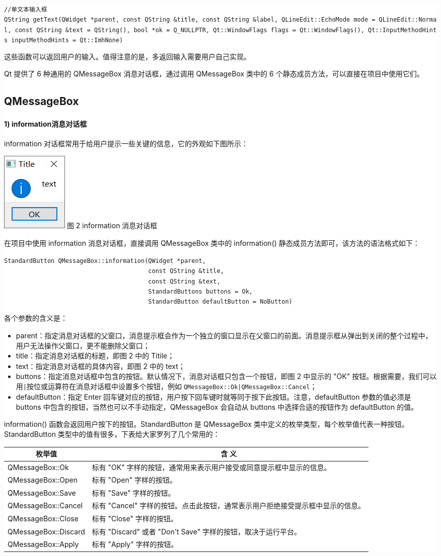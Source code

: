 ```
//单文本输入框
QString getText(QWidget *parent, const QString &title, const QString &label, QLineEdit::EchoMode mode = QLineEdit::Normal, const QString &text = QString(), bool *ok = Q_NULLPTR, Qt::WindowFlags flags = Qt::WindowFlags(), Qt::InputMethodHints inputMethodHints = Qt::ImhNone)
```

​		这些函数可以返回用户的输入。值得注意的是，多返回输入需要用户自己实现。

Qt 提供了 6 种通用的 QMessageBox 消息对话框，通过调用 QMessageBox 类中的 6 个静态成员方法，可以直接在项目中使用它们。

## QMessageBox

#### 1) information消息对话框

information 对话框常用于给用户提示一些关键的信息，它的外观如下图所示：



![img](./DeepQt/1641193160-1.gif)
图 2 information 消息对话框


在项目中使用 information 消息对话框，直接调用 QMessageBox 类中的 information() 静态成员方法即可，该方法的语法格式如下：

```
StandardButton QMessageBox::information(QWidget *parent,
                                        const QString &title,
                                        const QString &text,
                                        StandardButtons buttons = Ok,
                                        StandardButton defaultButton = NoButton)
```

各个参数的含义是：

- parent：指定消息对话框的父窗口，消息提示框会作为一个独立的窗口显示在父窗口的前面。消息提示框从弹出到关闭的整个过程中，用户无法操作父窗口，更不能删除父窗口；
- title：指定消息对话框的标题，即图 2 中的 Titile；
- text：指定消息对话框的具体内容，即图 2 中的 text；
- buttons：指定消息对话框中包含的按钮。默认情况下，消息对话框只包含一个按钮，即图 2 中显示的 "OK" 按钮。根据需要，我们可以用`|`按位或运算符在消息对话框中设置多个按钮，例如 `QMessageBox::Ok|QMessageBox::Cancel`；
- defaultButton：指定 Enter 回车键对应的按钮，用户按下回车键时就等同于按下此按钮。注意，defaultButton 参数的值必须是 buttons 中包含的按钮，当然也可以不手动指定，QMessageBox 会自动从 buttons 中选择合适的按钮作为 defaultButton 的值。


information() 函数会返回用户按下的按钮。StandardButton 是 QMessageBox 类中定义的枚举类型，每个枚举值代表一种按钮。StandardButton 类型中的值有很多，下表给大家罗列了几个常用的：



| 枚举值               | 含 义                                                        |
| -------------------- | ------------------------------------------------------------ |
| QMessageBox::Ok      | 标有 "OK" 字样的按钮，通常用来表示用户接受或同意提示框中显示的信息。 |
| QMessageBox::Open    | 标有 "Open" 字样的按钮。                                     |
| QMessageBox::Save    | 标有 "Save" 字样的按钮。                                     |
| QMessageBox::Cancel  | 标有 "Cancel" 字样的按钮。点击此按钮，通常表示用户拒绝接受提示框中显示的信息。 |
| QMessageBox::Close   | 标有 "Close" 字样的按钮。                                    |
| QMessageBox::Discard | 标有 "Discard" 或者 "Don't Save" 字样的按钮，取决于运行平台。 |
| QMessageBox::Apply   | 标有 "Apply" 字样的按钮。                                    |